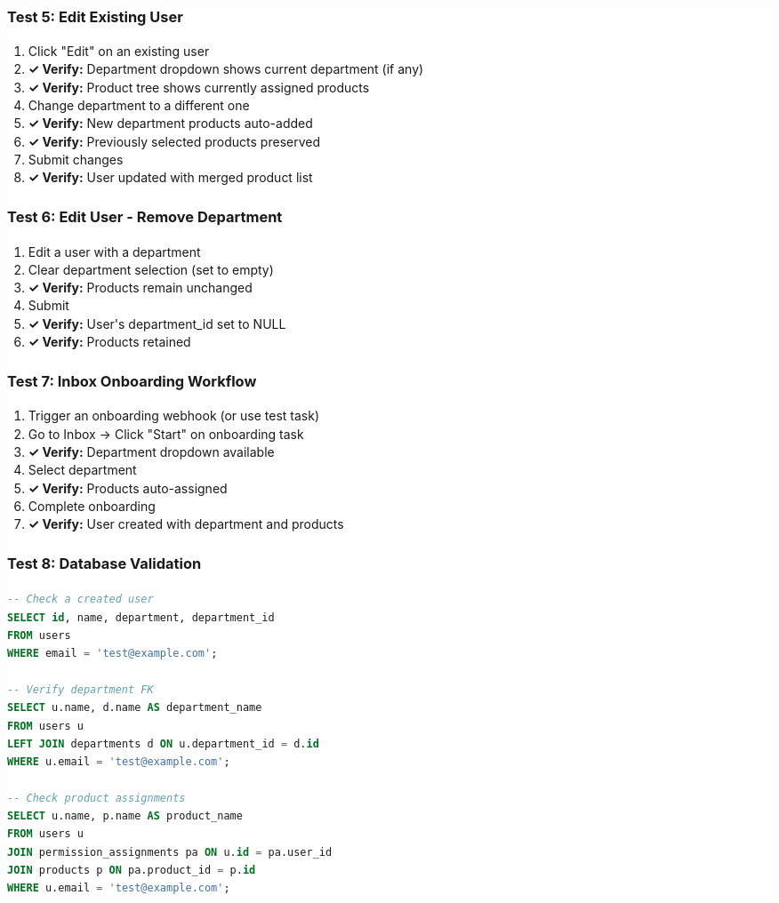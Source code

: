 ### Test 5: Edit Existing User

1. Click "Edit" on an existing user
2. **✓ Verify:** Department dropdown shows current department (if any)
3. **✓ Verify:** Product tree shows currently assigned products
4. Change department to a different one
5. **✓ Verify:** New department products auto-added
6. **✓ Verify:** Previously selected products preserved
7. Submit changes
8. **✓ Verify:** User updated with merged product list

### Test 6: Edit User - Remove Department

1. Edit a user with a department
2. Clear department selection (set to empty)
3. **✓ Verify:** Products remain unchanged
4. Submit
5. **✓ Verify:** User's department_id set to NULL
6. **✓ Verify:** Products retained

### Test 7: Inbox Onboarding Workflow

1. Trigger an onboarding webhook (or use test task)
2. Go to Inbox → Click "Start" on onboarding task
3. **✓ Verify:** Department dropdown available
4. Select department
5. **✓ Verify:** Products auto-assigned
6. Complete onboarding
7. **✓ Verify:** User created with department and products

### Test 8: Database Validation

```sql
-- Check a created user
SELECT id, name, department, department_id 
FROM users 
WHERE email = 'test@example.com';

-- Verify department FK
SELECT u.name, d.name AS department_name
FROM users u
LEFT JOIN departments d ON u.department_id = d.id
WHERE u.email = 'test@example.com';

-- Check product assignments
SELECT u.name, p.name AS product_name
FROM users u
JOIN permission_assignments pa ON u.id = pa.user_id
JOIN products p ON pa.product_id = p.id
WHERE u.email = 'test@example.com';
```
